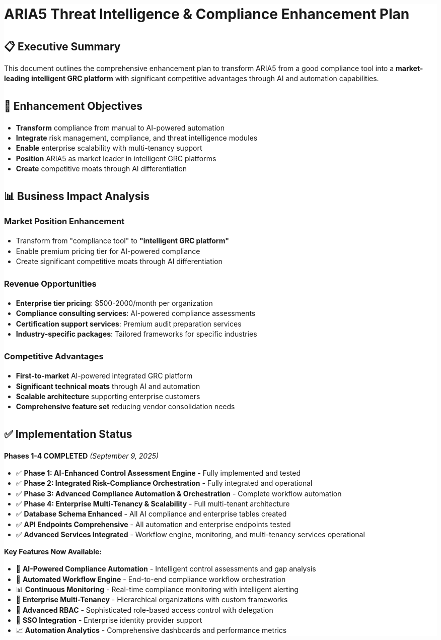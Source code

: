 # ARIA5 Threat Intelligence & Compliance Enhancement Plan

## 📋 Executive Summary

This document outlines the comprehensive enhancement plan to transform ARIA5 from a good compliance tool into a **market-leading intelligent GRC platform** with significant competitive advantages through AI and automation capabilities.

## 🎯 Enhancement Objectives

- **Transform** compliance from manual to AI-powered automation
- **Integrate** risk management, compliance, and threat intelligence modules
- **Enable** enterprise scalability with multi-tenancy support
- **Position** ARIA5 as market leader in intelligent GRC platforms
- **Create** competitive moats through AI differentiation

## 📊 Business Impact Analysis

### Market Position Enhancement
- Transform from "compliance tool" to **"intelligent GRC platform"**
- Enable premium pricing tier for AI-powered compliance
- Create significant competitive moats through AI differentiation

### Revenue Opportunities
- **Enterprise tier pricing**: $500-2000/month per organization
- **Compliance consulting services**: AI-powered compliance assessments
- **Certification support services**: Premium audit preparation services
- **Industry-specific packages**: Tailored frameworks for specific industries

### Competitive Advantages
- **First-to-market** AI-powered integrated GRC platform
- **Significant technical moats** through AI and automation
- **Scalable architecture** supporting enterprise customers
- **Comprehensive feature set** reducing vendor consolidation needs

## ✅ Implementation Status

**Phases 1-4 COMPLETED** *(September 9, 2025)*
- ✅ **Phase 1: AI-Enhanced Control Assessment Engine** - Fully implemented and tested
- ✅ **Phase 2: Integrated Risk-Compliance Orchestration** - Fully integrated and operational
- ✅ **Phase 3: Advanced Compliance Automation & Orchestration** - Complete workflow automation
- ✅ **Phase 4: Enterprise Multi-Tenancy & Scalability** - Full multi-tenant architecture
- ✅ **Database Schema Enhanced** - All AI compliance and enterprise tables created
- ✅ **API Endpoints Comprehensive** - All automation and enterprise endpoints tested
- ✅ **Advanced Services Integrated** - Workflow engine, monitoring, and multi-tenancy services operational

**Key Features Now Available:**
- 🤖 **AI-Powered Compliance Automation** - Intelligent control assessments and gap analysis
- 🔄 **Automated Workflow Engine** - End-to-end compliance workflow orchestration
- 📊 **Continuous Monitoring** - Real-time compliance monitoring with intelligent alerting
- 🏢 **Enterprise Multi-Tenancy** - Hierarchical organizations with custom frameworks
- 🔐 **Advanced RBAC** - Sophisticated role-based access control with delegation
- 🔗 **SSO Integration** - Enterprise identity provider support
- 📈 **Automation Analytics** - Comprehensive dashboards and performance metrics
